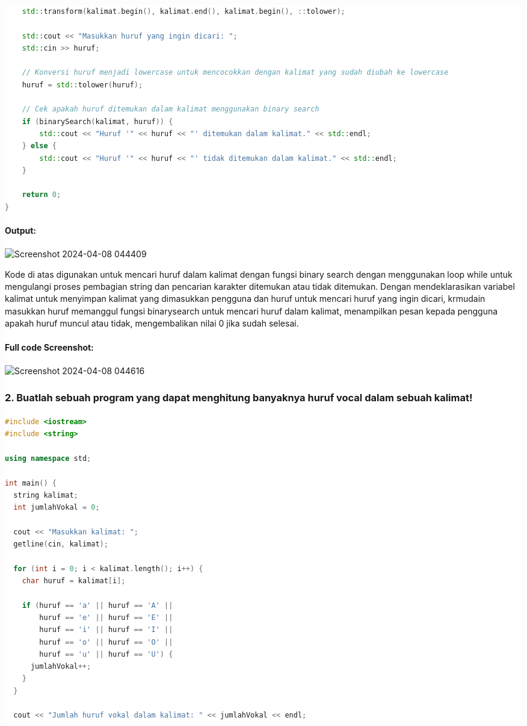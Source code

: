 ```C++
    std::transform(kalimat.begin(), kalimat.end(), kalimat.begin(), ::tolower);

    std::cout << "Masukkan huruf yang ingin dicari: ";
    std::cin >> huruf;

    // Konversi huruf menjadi lowercase untuk mencocokkan dengan kalimat yang sudah diubah ke lowercase
    huruf = std::tolower(huruf);

    // Cek apakah huruf ditemukan dalam kalimat menggunakan binary search
    if (binarySearch(kalimat, huruf)) {
        std::cout << "Huruf '" << huruf << "' ditemukan dalam kalimat." << std::endl;
    } else {
        std::cout << "Huruf '" << huruf << "' tidak ditemukan dalam kalimat." << std::endl;
    }

    return 0;
}
```
#### Output:
![Screenshot 2024-04-08 044409](https://github.com/RifkaASwasthi/Praktikum-Struktur-Data-Assignment-4-Sequential-and-Binary-Search/assets/162097297/35bd9dee-fb99-4d50-a993-b76676e831c0)


Kode di atas digunakan untuk mencari huruf dalam kalimat dengan fungsi binary search dengan menggunakan loop while untuk mengulangi proses pembagian string dan pencarian karakter ditemukan atau tidak ditemukan. Dengan mendeklarasikan variabel kalimat untuk menyimpan kalimat yang dimasukkan pengguna dan huruf untuk mencari huruf yang ingin dicari, krmudain masukkan huruf memanggul fungsi binarysearch untuk mencari huruf dalam kalimat, menampilkan pesan  kepada pengguna apakah huruf muncul atau tidak, mengembalikan nilai 0 jika sudah selesai.

#### Full code Screenshot:
![Screenshot 2024-04-08 044616](https://github.com/RifkaASwasthi/Praktikum-Struktur-Data-Assignment-4-Sequential-and-Binary-Search/assets/162097297/55e63921-305f-492d-9cad-040d1089f8f4)



### 2. Buatlah sebuah program yang dapat menghitung banyaknya huruf vocal dalam sebuah kalimat!

```C++
#include <iostream>
#include <string>

using namespace std;

int main() {
  string kalimat;
  int jumlahVokal = 0;

  cout << "Masukkan kalimat: ";
  getline(cin, kalimat);

  for (int i = 0; i < kalimat.length(); i++) {
    char huruf = kalimat[i];

    if (huruf == 'a' || huruf == 'A' ||
        huruf == 'e' || huruf == 'E' ||
        huruf == 'i' || huruf == 'I' ||
        huruf == 'o' || huruf == 'O' ||
        huruf == 'u' || huruf == 'U') {
      jumlahVokal++;
    }
  }

  cout << "Jumlah huruf vokal dalam kalimat: " << jumlahVokal << endl;
```